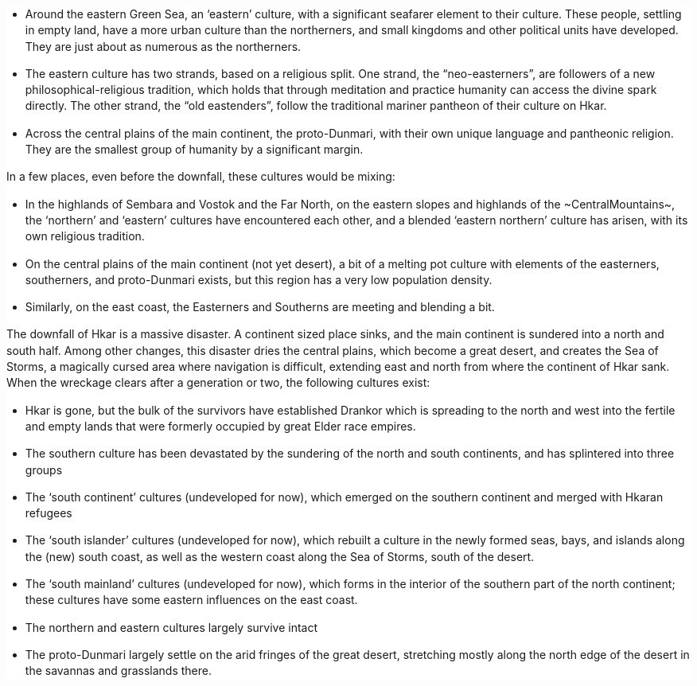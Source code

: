 - Around the eastern Green Sea, an ‘eastern’ culture, with a significant seafarer element to their culture. These people, settling in empty land, have a more urban culture than the northerners, and small kingdoms and other political units have developed. They are just about as numerous as the northerners. 
    

- The eastern culture has two strands, based on a religious split. One strand, the “neo-easterners”, are followers of a new philosophical-religious tradition, which holds that through meditation and practice humanity can access the divine spark directly. The other strand, the “old eastenders”, follow the traditional mariner pantheon of their culture on Hkar.
    

- Across the central plains of the main continent, the proto-Dunmari, with their own unique language and pantheonic religion. They are the smallest group of humanity by a significant margin.
    

  

In a few places, even before the downfall, these cultures would be mixing:

- In the highlands of Sembara and Vostok and the Far North, on the eastern slopes and highlands of the ~CentralMountains~,  the ‘northern’ and ‘eastern’ cultures have encountered each other, and a blended ‘eastern northern’ culture has arisen, with its own religious tradition.
    
- On the central plains of the main continent (not yet desert), a bit of a melting pot culture with elements of the easterners, southerners, and proto-Dunmari exists, but this region has a very low population density.
    
- Similarly, on the east coast, the Easterners and Southerns are meeting and blending a bit.
    

  

The downfall of Hkar is a massive disaster. A continent sized place sinks, and the main continent is sundered into a north and south half. Among other changes, this disaster dries the central plains, which become a great desert, and creates the Sea of Storms, a magically cursed area where navigation is difficult, extending east and north from where the continent of Hkar sank. When the wreckage clears after a generation or two, the following cultures exist:

  

- Hkar is gone, but the bulk of the survivors have established Drankor which is spreading to the north and west into the fertile and empty lands that were formerly occupied by great Elder race empires. 
    
- The southern culture has been devastated by the sundering of the north and south continents, and has splintered into three groups
    

- The ‘south continent’ cultures (undeveloped for now), which emerged on the southern continent and merged with Hkaran refugees
    
- The ‘south islander’ cultures (undeveloped for now), which rebuilt a culture in the newly formed seas, bays, and islands along the (new) south coast, as well as the western coast along the Sea of Storms, south of the desert.
    
- The ‘south mainland’ cultures (undeveloped for now), which forms in the interior of the southern part of the north continent; these cultures have some eastern influences on the east coast.
    

- The northern and eastern cultures largely survive intact
    
- The proto-Dunmari largely settle on the arid fringes of the great desert, stretching mostly along the north edge of the desert in the savannas and grasslands there.
    